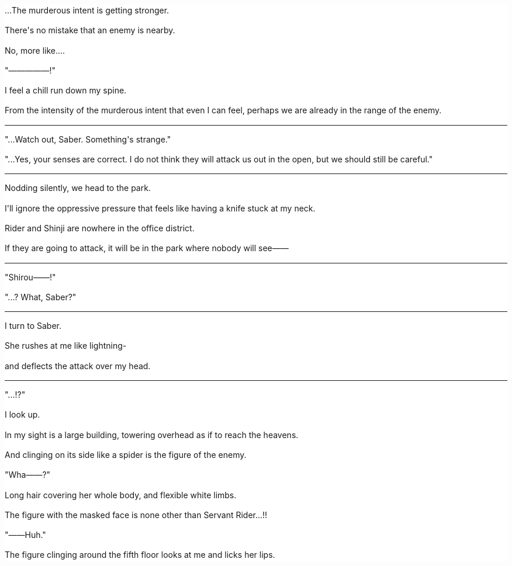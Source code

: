   
...The murderous intent is getting stronger.  
  
There's no mistake that an enemy is nearby.  
  
No, more like....  
  
"―――――!"  
  
I feel a chill run down my spine.  
  
From the intensity of the murderous intent that even I can feel, perhaps we are already in the range of the enemy.  
  
---  
  
"...Watch out, Saber. Something's strange."  
  
"...Yes, your senses are correct. I do not think they will attack us out in the open, but we should still be careful."  
  
---  
  
Nodding silently, we head to the park.  
  
I'll ignore the oppressive pressure that feels like having a knife stuck at my neck.  
  
Rider and Shinji are nowhere in the office district.  
  
If they are going to attack, it will be in the park where nobody will see――  
  
---  
  
"Shirou――!"  
  
"...? What, Saber?"  
  
---  
  
I turn to Saber.  
  
She rushes at me like lightning-  
  
and deflects the attack over my head.  
  
---  
  
"...!?"  
  
I look up.  
  
In my sight is a large building, towering overhead as if to reach the heavens.  
  
And clinging on its side like a spider is the figure of the enemy.  
  
"Wha――?"  
  
Long hair covering her whole body, and flexible white limbs.  
  
The figure with the masked face is none other than Servant Rider...!!  
  
"――Huh."  
  
The figure clinging around the fifth floor looks at me and licks her lips.  
  